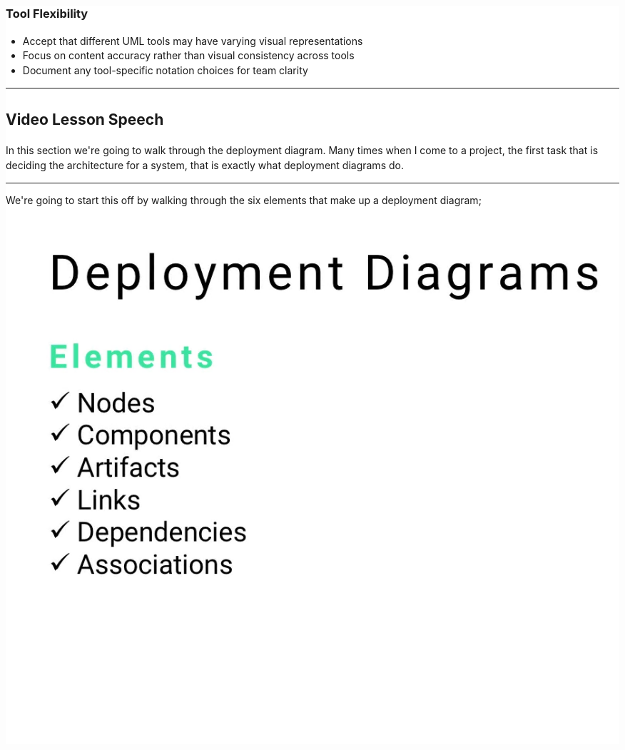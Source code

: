 ### Tool Flexibility

- Accept that different UML tools may have varying visual representations
- Focus on content accuracy rather than visual consistency across tools
- Document any tool-specific notation choices for team clarity





---
## Video Lesson Speech

In this section we're going to walk through the deployment diagram. Many times when I come to a project, the first task that is deciding the architecture for a system, that is exactly what deployment diagrams do. 

---

We're going to start this off by walking through the six elements that make up a deployment diagram;

![IMG](./07-175_IMG0.png)
